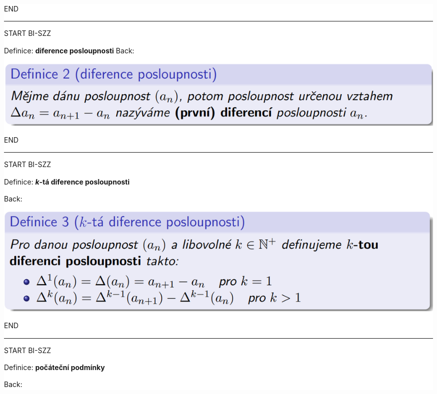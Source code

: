 END

---

START
BI-SZZ

Definice: **diference posloupnosti**
Back:

![](../Assets/Pasted%20image%2020240607145423.png)

END

---

START
BI-SZZ

Definice: ***k*-tá diference posloupnosti**

Back:

![](../Assets/Pasted%20image%2020240607145607.png)

END

---

START
BI-SZZ

Definice: **počáteční podmínky**

Back:
